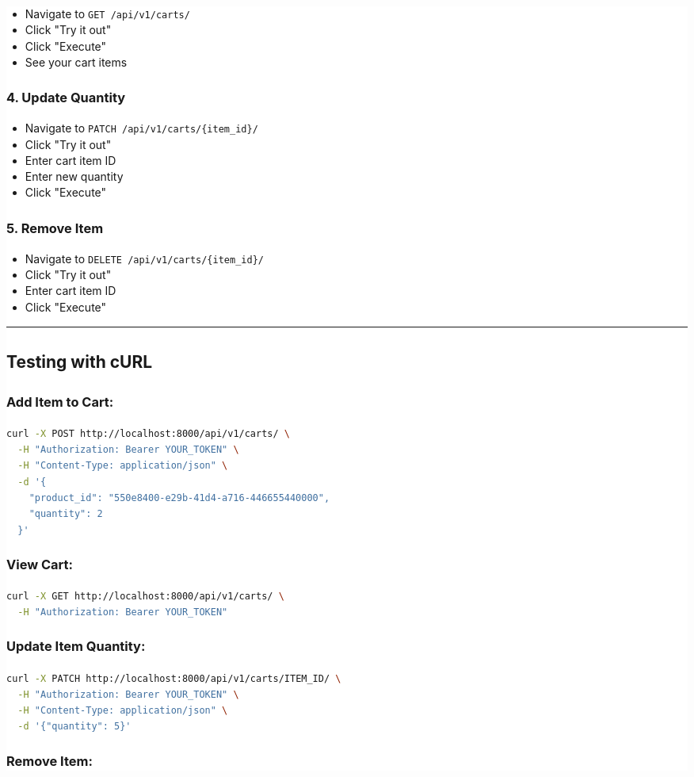 - Navigate to `GET /api/v1/carts/`
- Click "Try it out"
- Click "Execute"
- See your cart items

### 4. Update Quantity

- Navigate to `PATCH /api/v1/carts/{item_id}/`
- Click "Try it out"
- Enter cart item ID
- Enter new quantity
- Click "Execute"

### 5. Remove Item

- Navigate to `DELETE /api/v1/carts/{item_id}/`
- Click "Try it out"
- Enter cart item ID
- Click "Execute"

---

## Testing with cURL

### Add Item to Cart:

```bash
curl -X POST http://localhost:8000/api/v1/carts/ \
  -H "Authorization: Bearer YOUR_TOKEN" \
  -H "Content-Type: application/json" \
  -d '{
    "product_id": "550e8400-e29b-41d4-a716-446655440000",
    "quantity": 2
  }'
```

### View Cart:

```bash
curl -X GET http://localhost:8000/api/v1/carts/ \
  -H "Authorization: Bearer YOUR_TOKEN"
```

### Update Item Quantity:

```bash
curl -X PATCH http://localhost:8000/api/v1/carts/ITEM_ID/ \
  -H "Authorization: Bearer YOUR_TOKEN" \
  -H "Content-Type: application/json" \
  -d '{"quantity": 5}'
```

### Remove Item:
